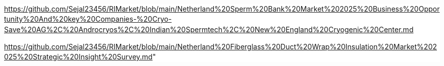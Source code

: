 <a href=https://github.com/Sejal23456/RIMarket/blob/main/Netherland%20Sperm%20Bank%20Market%202025%20Business%20Opportunity%20And%20key%20Companies-%20Cryo-Save%20AG%2C%20Androcryos%2C%20Indian%20Spermtech%2C%20New%20England%20Cryogenic%20Center.md>https://github.com/Sejal23456/RIMarket/blob/main/Netherland%20Sperm%20Bank%20Market%202025%20Business%20Opportunity%20And%20key%20Companies-%20Cryo-Save%20AG%2C%20Androcryos%2C%20Indian%20Spermtech%2C%20New%20England%20Cryogenic%20Center.md</a>

<a href=https://github.com/Sejal23456/RIMarket/blob/main/Netherland%20Fiberglass%20Duct%20Wrap%20Insulation%20Market%202025%20Strategic%20Insight%20Survey.md>https://github.com/Sejal23456/RIMarket/blob/main/Netherland%20Fiberglass%20Duct%20Wrap%20Insulation%20Market%202025%20Strategic%20Insight%20Survey.md</a>"
